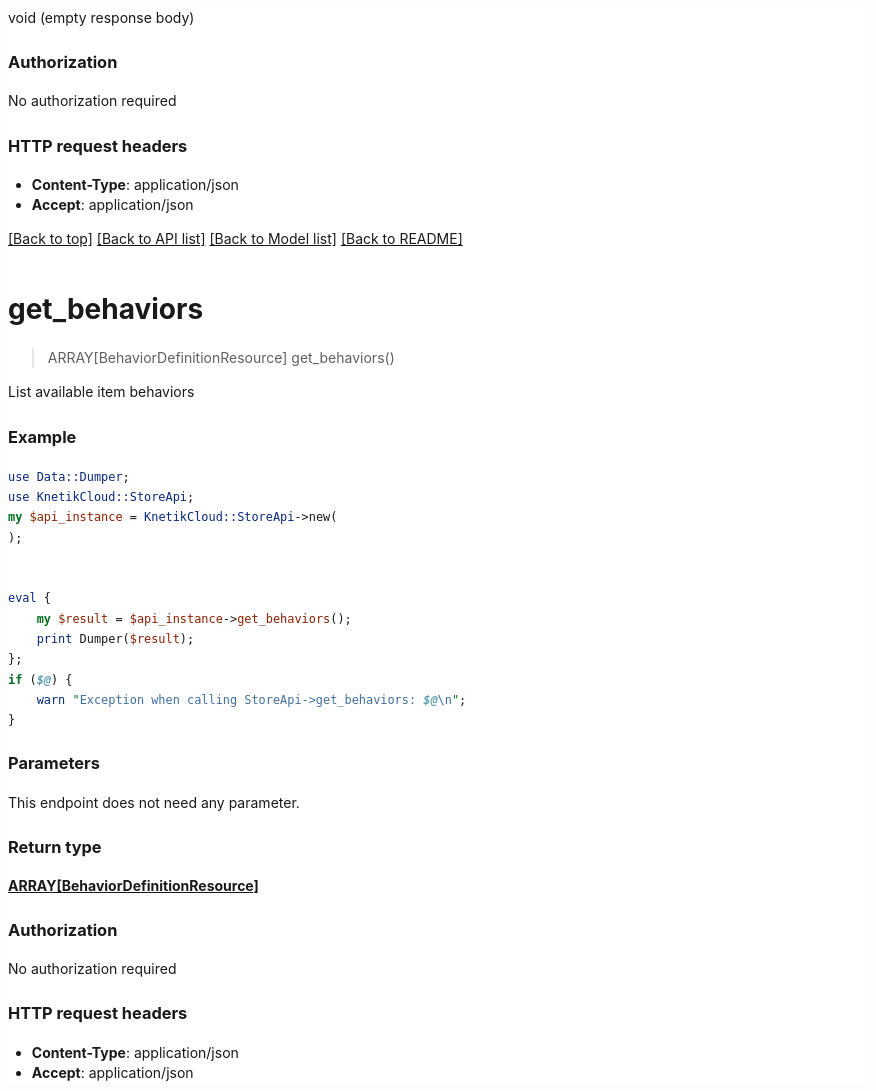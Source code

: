void (empty response body)

### Authorization

No authorization required

### HTTP request headers

 - **Content-Type**: application/json
 - **Accept**: application/json

[[Back to top]](#) [[Back to API list]](../README.md#documentation-for-api-endpoints) [[Back to Model list]](../README.md#documentation-for-models) [[Back to README]](../README.md)

# **get_behaviors**
> ARRAY[BehaviorDefinitionResource] get_behaviors()

List available item behaviors

### Example 
```perl
use Data::Dumper;
use KnetikCloud::StoreApi;
my $api_instance = KnetikCloud::StoreApi->new(
);


eval { 
    my $result = $api_instance->get_behaviors();
    print Dumper($result);
};
if ($@) {
    warn "Exception when calling StoreApi->get_behaviors: $@\n";
}
```

### Parameters
This endpoint does not need any parameter.

### Return type

[**ARRAY[BehaviorDefinitionResource]**](BehaviorDefinitionResource.md)

### Authorization

No authorization required

### HTTP request headers

 - **Content-Type**: application/json
 - **Accept**: application/json
